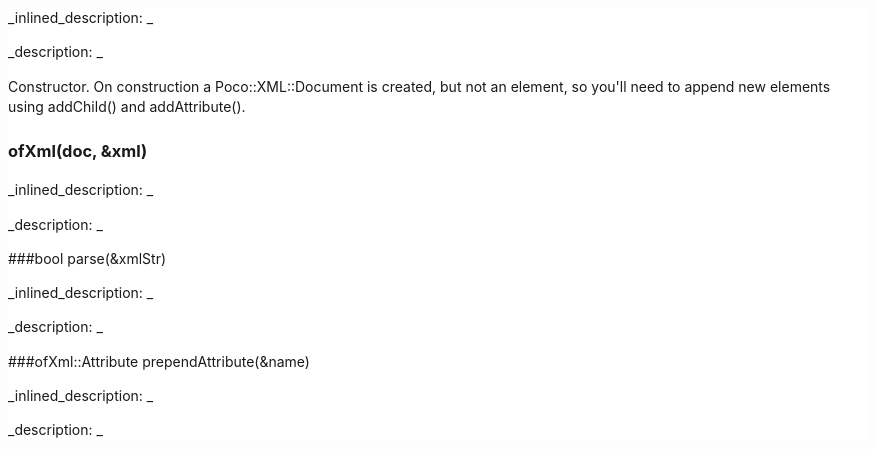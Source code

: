 
_inlined_description: _







_description: _

Constructor. On construction a Poco::XML::Document is created, but not an element, so you'll need to append new elements using addChild() and addAttribute().







### ofXml(doc, &xml)



_inlined_description: _







_description: _









###bool parse(&xmlStr)



_inlined_description: _







_description: _









###ofXml::Attribute prependAttribute(&name)



_inlined_description: _







_description: _



